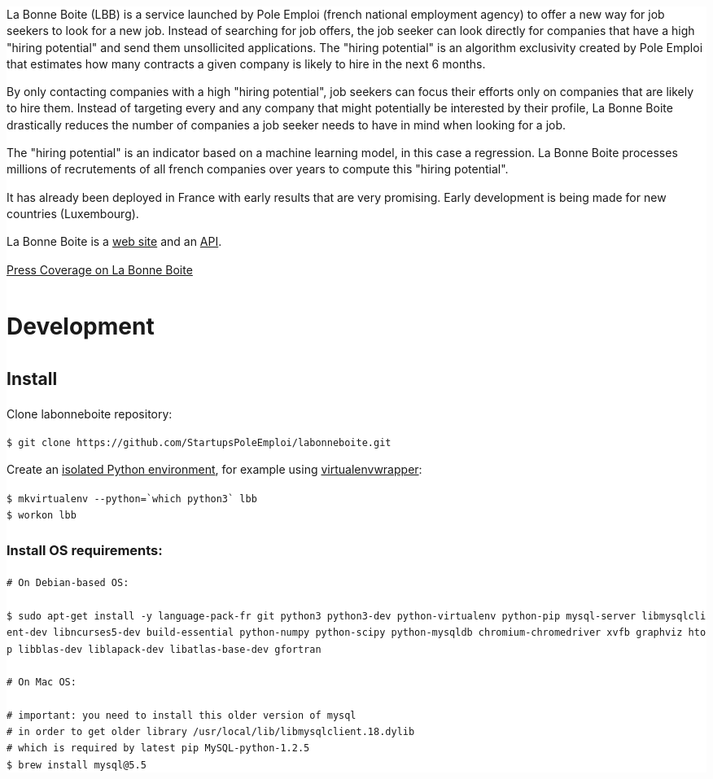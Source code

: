 La Bonne Boite (LBB) is a service launched by Pole Emploi (french national employment agency) to offer a new way for job seekers to look for a new job. Instead of searching for job offers, the job seeker can look directly for companies that have a high "hiring potential" and send them unsollicited applications. The "hiring potential" is an algorithm exclusivity created by Pole Emploi that estimates how many contracts a given company is likely to hire in the next 6 months.

By only contacting companies with a high "hiring potential", job seekers can focus their efforts only on companies that are likely to hire them. Instead of targeting every and any company that might potentially be interested by their profile, La Bonne Boite drastically reduces the number of companies a job seeker needs to have in mind when looking for a job.

The "hiring potential" is an indicator based on a machine learning model, in this case a regression. La Bonne Boite processes millions of recrutements of all french companies over years to compute this "hiring potential".

It has already been deployed in France with early results that are very promising. Early development is being made for new countries (Luxembourg).

La Bonne Boite is a [web site](https://labonneboite.pole-emploi.fr) and an [API](https://www.emploi-store-dev.fr/portail-developpeur/detailapicatalogue/57909ba23b2b8d019ee6cc5f).

[Press Coverage on La Bonne Boite](https://labonneboite.pole-emploi.fr/espace-presse)

# Development

## Install

Clone labonneboite repository:

    $ git clone https://github.com/StartupsPoleEmploi/labonneboite.git

Create an [isolated Python environment](https://virtualenv.pypa.io/), for example using [virtualenvwrapper](https://virtualenvwrapper.readthedocs.io/):

    $ mkvirtualenv --python=`which python3` lbb
    $ workon lbb

### Install OS requirements:

    # On Debian-based OS:
    
    $ sudo apt-get install -y language-pack-fr git python3 python3-dev python-virtualenv python-pip mysql-server libmysqlclient-dev libncurses5-dev build-essential python-numpy python-scipy python-mysqldb chromium-chromedriver xvfb graphviz htop libblas-dev liblapack-dev libatlas-base-dev gfortran

    # On Mac OS:
    
    # important: you need to install this older version of mysql
    # in order to get older library /usr/local/lib/libmysqlclient.18.dylib
    # which is required by latest pip MySQL-python-1.2.5
    $ brew install mysql@5.5
    